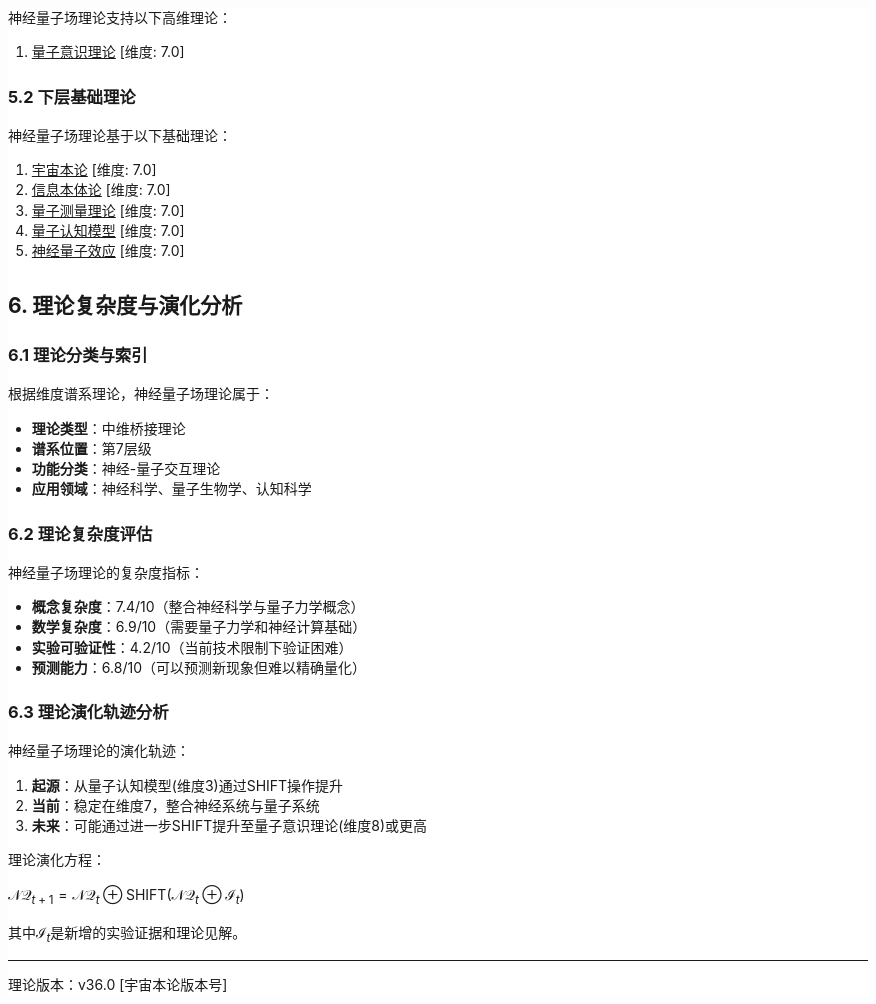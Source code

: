 神经量子场理论支持以下高维理论：

1. [量子意识理论](formal_theory_quantum_consciousness.md) [维度: 7.0]

### 5.2 下层基础理论

神经量子场理论基于以下基础理论：

1. [宇宙本论](formal_theory_cosmic_ontology.md) [维度: 7.0]
2. [信息本体论](formal_theory_information_ontology.md) [维度: 7.0]
3. [量子测量理论](formal_theory_quantum_measurement.md) [维度: 7.0]
4. [量子认知模型](formal_theory_quantum_cognition_model.md) [维度: 7.0]
5. [神经量子效应](formal_theory_neural_quantum_effects.md) [维度: 7.0]

## 6. 理论复杂度与演化分析

### 6.1 理论分类与索引

根据维度谱系理论，神经量子场理论属于：

- **理论类型**：中维桥接理论
- **谱系位置**：第7层级
- **功能分类**：神经-量子交互理论
- **应用领域**：神经科学、量子生物学、认知科学

### 6.2 理论复杂度评估

神经量子场理论的复杂度指标：

- **概念复杂度**：7.4/10（整合神经科学与量子力学概念）
- **数学复杂度**：6.9/10（需要量子力学和神经计算基础）
- **实验可验证性**：4.2/10（当前技术限制下验证困难）
- **预测能力**：6.8/10（可以预测新现象但难以精确量化）

### 6.3 理论演化轨迹分析

神经量子场理论的演化轨迹：

1. **起源**：从量子认知模型(维度3)通过SHIFT操作提升
2. **当前**：稳定在维度7，整合神经系统与量子系统
3. **未来**：可能通过进一步SHIFT提升至量子意识理论(维度8)或更高

理论演化方程：

$`\mathcal{NQ}_{t+1} = \mathcal{NQ}_t \oplus \text{SHIFT}(\mathcal{NQ}_t \oplus \mathcal{I}_t)`$

其中$`\mathcal{I}_t`$是新增的实验证据和理论见解。

---

理论版本：v36.0 [宇宙本论版本号] 